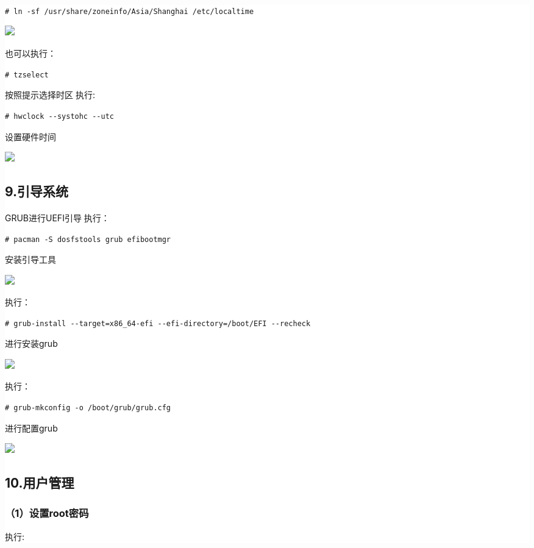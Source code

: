 ```
# ln -sf /usr/share/zoneinfo/Asia/Shanghai /etc/localtime
```

![](http://img.blog.csdn.net/20170720105908589?watermark/2/text/aHR0cDovL2Jsb2cuY3Nkbi5uZXQvcjhsOHE4/font/5a6L5L2T/fontsize/400/fill/I0JBQkFCMA==/dissolve/70/gravity/Center)

也可以执行：

```
# tzselect 
```

按照提示选择时区
执行:

```
# hwclock --systohc --utc
```

设置硬件时间

![](http://img.blog.csdn.net/20170720110050785?watermark/2/text/aHR0cDovL2Jsb2cuY3Nkbi5uZXQvcjhsOHE4/font/5a6L5L2T/fontsize/400/fill/I0JBQkFCMA==/dissolve/70/gravity/Center)

## 9.引导系统
GRUB进行UEFI引导
执行：

```
# pacman -S dosfstools grub efibootmgr
```

安装引导工具

![](http://img.blog.csdn.net/20170720110143861?watermark/2/text/aHR0cDovL2Jsb2cuY3Nkbi5uZXQvcjhsOHE4/font/5a6L5L2T/fontsize/400/fill/I0JBQkFCMA==/dissolve/70/gravity/Center)

执行：

```
# grub-install --target=x86_64-efi --efi-directory=/boot/EFI --recheck
```

进行安装grub

![](http://img.blog.csdn.net/20170720110214651?watermark/2/text/aHR0cDovL2Jsb2cuY3Nkbi5uZXQvcjhsOHE4/font/5a6L5L2T/fontsize/400/fill/I0JBQkFCMA==/dissolve/70/gravity/Center)

执行： 

```
# grub-mkconfig -o /boot/grub/grub.cfg
```

进行配置grub

![](http://img.blog.csdn.net/20170720110353531?watermark/2/text/aHR0cDovL2Jsb2cuY3Nkbi5uZXQvcjhsOHE4/font/5a6L5L2T/fontsize/400/fill/I0JBQkFCMA==/dissolve/70/gravity/Center)



## 10.用户管理
### （1）设置root密码
执行:
